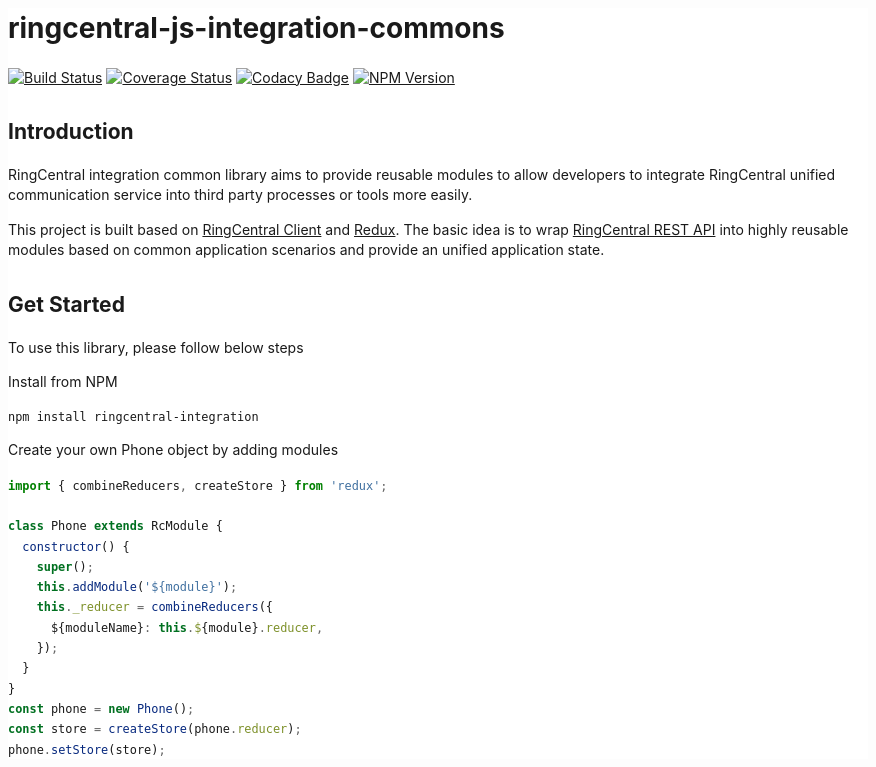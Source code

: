# ringcentral-js-integration-commons

[![Build Status](https://travis-ci.org/ringcentral/ringcentral-js-integration-commons.svg?branch=master)](https://travis-ci.org/ringcentral/ringcentral-js-integration-commons)
[![Coverage Status](https://coveralls.io/repos/github/ringcentral/ringcentral-js-integration-commons/badge.svg?branch=master)](https://coveralls.io/github/ringcentral/ringcentral-js-integration-commons?branch=master)
[![Codacy Badge](https://api.codacy.com/project/badge/Grade/39f7f85c990b4eeab98702c89cdd31d3)](https://www.codacy.com/app/RingCentral/ringcentral-js-integration-commons?utm_source=github.com&utm_medium=referral&utm_content=ringcentral/ringcentral-js-integration-commons&utm_campaign=badger)
[![NPM Version](https://img.shields.io/npm/v/ringcentral-integration.svg?style=flat-square)](https://www.npmjs.com/package/ringcentral-integration)


## Introduction

RingCentral integration common library aims to provide reusable modules to allow developers to integrate RingCentral unified communication service into third party processes or tools more easily.

This project is built based on [RingCentral Client](https://www.npmjs.com/package/ringcentral-client) and [Redux](https://github.com/reactjs/redux). The basic idea is to wrap [RingCentral REST API](https://developer.ringcentral.com/) into highly reusable modules based on common application scenarios and provide an unified application state.

## Get Started

To use this library, please follow below steps

Install from NPM

```bash
npm install ringcentral-integration
```

Create your own Phone object by adding modules

```javascript
import { combineReducers, createStore } from 'redux';

class Phone extends RcModule {
  constructor() {
    super();
    this.addModule('${module}');
    this._reducer = combineReducers({
      ${moduleName}: this.${module}.reducer,
    });
  }
}
const phone = new Phone();
const store = createStore(phone.reducer);
phone.setStore(store);

```
